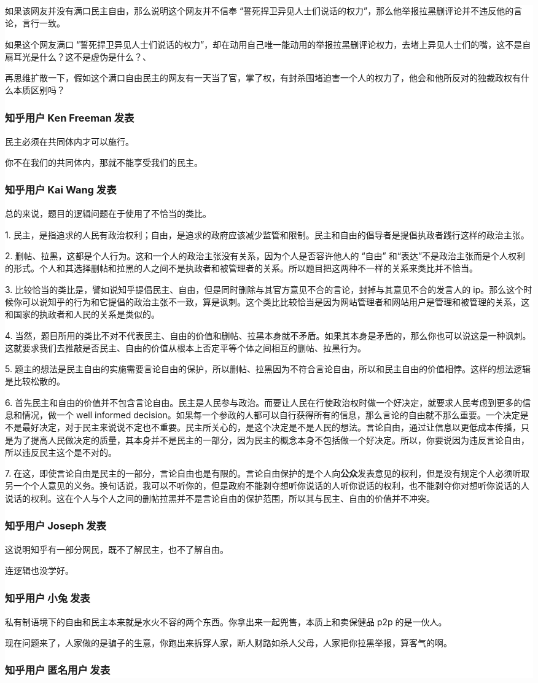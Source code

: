 如果该网友并没有满口民主自由，那么说明这个网友并不信奉 “誓死捍卫异见人士们说话的权力”，那么他举报拉黑删评论并不违反他的言论，言行一致。

如果这个网友满口 “誓死捍卫异见人士们说话的权力”，却在动用自己唯一能动用的举报拉黑删评论权力，去堵上异见人士们的嘴，这不是自扇耳光是什么？这不是虚伪是什么？、

再思维扩散一下，假如这个满口自由民主的网友有一天当了官，掌了权，有封杀围堵迫害一个人的权力了，他会和他所反对的独裁政权有什么本质区别吗？
    
    
    
    
### 知乎用户 Ken Freeman 发表
    
民主必须在共同体内才可以施行。

你不在我们的共同体内，那就不能享受我们的民主。
    
    
    
    
### 知乎用户 Kai Wang​ 发表
    
总的来说，题目的逻辑问题在于使用了不恰当的类比。

1\. 民主，是指追求的人民有政治权利；自由，是追求的政府应该减少监管和限制。民主和自由的倡导者是提倡执政者践行这样的政治主张。

2\. 删帖、拉黑，这都是个人行为。这和一个人的政治主张没有关系，因为个人是否容许他人的 “自由” 和“表达”不是政治主张而是个人权利的形式。个人和其选择删帖和拉黑的人之间不是执政者和被管理者的关系。所以题目把这两种不一样的关系来类比并不恰当。

3\. 比较恰当的类比是，譬如说知乎提倡民主、自由，但是同时删除与其官方意见不合的言论，封掉与其意见不合的发言人的 ip。那么这个时候你可以说知乎的行为和它提倡的政治主张不一致，算是讽刺。这个类比比较恰当是因为网站管理者和网站用户是管理和被管理的关系，这和国家的执政者和人民的关系是类似的。

4\. 当然，题目所用的类比不对不代表民主、自由的价值和删帖、拉黑本身就不矛盾。如果其本身是矛盾的，那么你也可以说这是一种讽刺。这就要求我们去推敲是否民主、自由的价值从根本上否定平等个体之间相互的删帖、拉黑行为。

5\. 题主的想法是民主自由的实施需要言论自由的保护，所以删帖、拉黑因为不符合言论自由，所以和民主自由的价值相悖。这样的想法逻辑是比较松散的。

6\. 首先民主和自由的价值并不包含言论自由。民主是人民参与政治。而要让人民在行使政治权时做一个好决定，就要求人民考虑到更多的信息和情况，做一个 well informed decision。如果每一个参政的人都可以自行获得所有的信息，那么言论的自由就不那么重要。一个决定是不是最好决定，对于民主来说说不定也不重要。民主所关心的，是这个决定是不是人民的想法。言论自由，通过让信息以更低成本传播，只是为了提高人民做决定的质量，其本身并不是民主的一部分，因为民主的概念本身不包括做一个好决定。所以，你要说因为违反言论自由，所以违反民主这个是不对的。

7\. 在这，即使言论自由是民主的一部分，言论自由也是有限的。言论自由保护的是个人向**公众**发表意见的权利，但是没有规定个人必须听取另一个个人意见的义务。换句话说，我可以不听你的，但是政府不能剥夺想听你说话的人听你说话的权利，也不能剥夺你对想听你说话的人说话的权利。这在个人与个人之间的删帖拉黑并不是言论自由的保护范围，所以其与民主、自由的价值并不冲突。
    
    
    
    
### 知乎用户 Joseph 发表
    
这说明知乎有一部分网民，既不了解民主，也不了解自由。

连逻辑也没学好。
    
    
    
    
### 知乎用户 小兔 发表
    
私有制语境下的自由和民主本来就是水火不容的两个东西。你拿出来一起兜售，本质上和卖保健品 p2p 的是一伙人。

现在问题来了，人家做的是骗子的生意，你跑出来拆穿人家，断人财路如杀人父母，人家把你拉黑举报，算客气的啊。
    
    
    
    
### 知乎用户 匿名用户  发表
    